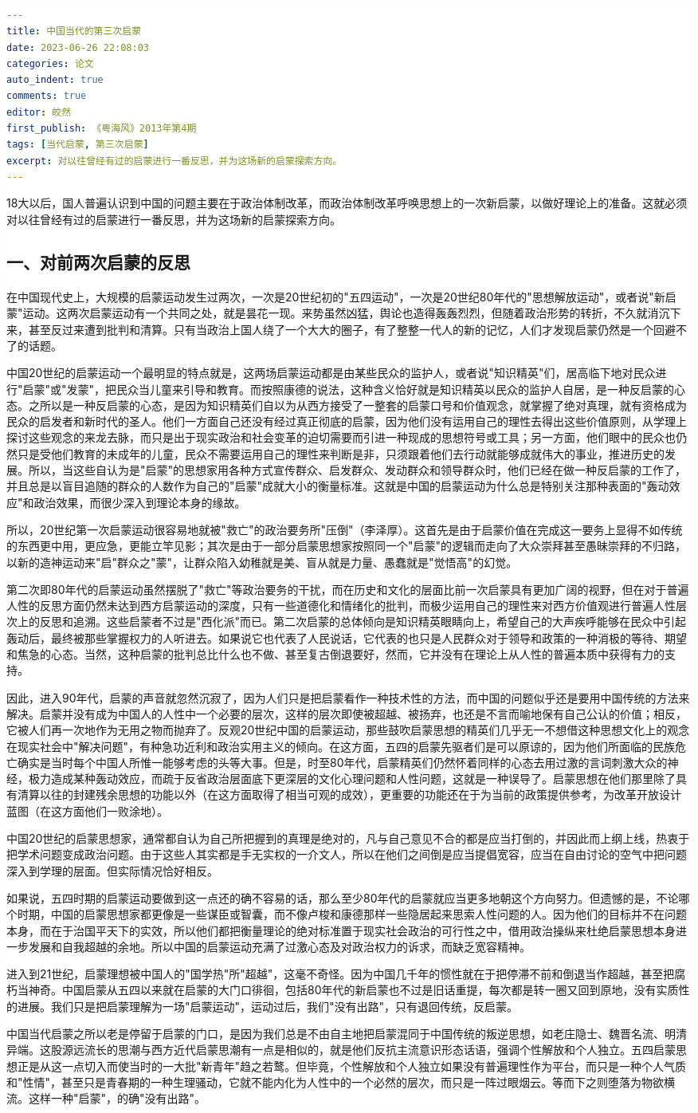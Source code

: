 ```yaml
---
title: 中国当代的第三次启蒙
date: 2023-06-26 22:08:03
categories: 论文
auto_indent: true
comments: true
editor: 皎然
first_publish: 《粤海风》2013年第4期
tags: [当代启蒙, 第三次启蒙]
excerpt: 对以往曾经有过的启蒙进行一番反思，并为这场新的启蒙探索方向。
---
```

18大以后，国人普遍认识到中国的问题主要在于政治体制改革，而政治体制改革呼唤思想上的一次新启蒙，以做好理论上的准备。这就必须对以往曾经有过的启蒙进行一番反思，并为这场新的启蒙探索方向。

## 一、对前两次启蒙的反思

在中国现代史上，大规模的启蒙运动发生过两次，一次是20世纪初的"五四运动"，一次是20世纪80年代的"思想解放运动"，或者说"新启蒙"运动。这两次启蒙运动有一个共同之处，就是昙花一现。来势虽然凶猛，舆论也造得轰轰烈烈，但随着政治形势的转折，不久就消沉下来，甚至反过来遭到批判和清算。只有当政治上国人绕了一个大大的圈子，有了整整一代人的新的记忆，人们才发现启蒙仍然是一个回避不了的话题。

中国20世纪的启蒙运动一个最明显的特点就是，这两场启蒙运动都是由某些民众的监护人，或者说"知识精英"们，居高临下地对民众进行"启蒙"或"发蒙"，把民众当儿童来引导和教育。而按照康德的说法，这种含义恰好就是知识精英以民众的监护人自居，是一种反启蒙的心态。之所以是一种反启蒙的心态，是因为知识精英们自以为从西方接受了一整套的启蒙口号和价值观念，就掌握了绝对真理，就有资格成为民众的启发者和新时代的圣人。他们一方面自己还没有经过真正彻底的启蒙，因为他们没有运用自己的理性去得出这些价值原则，从学理上探讨这些观念的来龙去脉，而只是出于现实政治和社会变革的迫切需要而引进一种现成的思想符号或工具；另一方面，他们眼中的民众也仍然只是受他们教育的未成年的儿童，民众不需要运用自己的理性来判断是非，只须跟着他们去行动就能够成就伟大的事业，推进历史的发展。所以，当这些自认为是"启蒙"的思想家用各种方式宣传群众、启发群众、发动群众和领导群众时，他们已经在做一种反启蒙的工作了，并且总是以盲目追随的群众的人数作为自己的"启蒙"成就大小的衡量标准。这就是中国的启蒙运动为什么总是特别关注那种表面的"轰动效应"和政治效果，而很少深入到理论本身的缘故。

所以，20世纪第一次启蒙运动很容易地就被"救亡"的政治要务所"压倒"（李泽厚）。这首先是由于启蒙价值在完成这一要务上显得不如传统的东西更中用，更应急，更能立竿见影；其次是由于一部分启蒙思想家按照同一个"启蒙"的逻辑而走向了大众崇拜甚至愚昧崇拜的不归路，以新的造神运动来"启"群众之"蒙"，让群众陷入幼稚就是美、盲从就是力量、愚蠢就是"觉悟高"的幻觉。

第二次即80年代的启蒙运动虽然摆脱了"救亡"等政治要务的干扰，而在历史和文化的层面比前一次启蒙具有更加广阔的视野，但在对于普遍人性的反思方面仍然未达到西方启蒙运动的深度，只有一些道德化和情绪化的批判，而极少运用自己的理性来对西方价值观进行普遍人性层次上的反思和追溯。这些启蒙者不过是"西化派"而已。第二次启蒙的总体倾向是知识精英眼睛向上，希望自己的大声疾呼能够在民众中引起轰动后，最终被那些掌握权力的人听进去。如果说它也代表了人民说话，它代表的也只是人民群众对于领导和政策的一种消极的等待、期望和焦急的心态。当然，这种启蒙的批判总比什么也不做、甚至复古倒退要好，然而，它并没有在理论上从人性的普遍本质中获得有力的支持。

因此，进入90年代，启蒙的声音就忽然沉寂了，因为人们只是把启蒙看作一种技术性的方法，而中国的问题似乎还是要用中国传统的方法来解决。启蒙并没有成为中国人的人性中一个必要的层次，这样的层次即使被超越、被扬弃，也还是不言而喻地保有自己公认的价值；相反，它被人们再一次地作为无用之物而抛弃了。反观20世纪中国的启蒙运动，那些鼓吹启蒙思想的精英们几乎无一不想借这种思想文化上的观念在现实社会中"解决问题"，有种急功近利和政治实用主义的倾向。在这方面，五四的启蒙先驱者们是可以原谅的，因为他们所面临的民族危亡确实是当时每个中国人所惟一能够考虑的头等大事。但是，时至80年代，启蒙精英们仍然怀着同样的心态去用过激的言词刺激大众的神经，极力造成某种轰动效应，而疏于反省政治层面底下更深层的文化心理问题和人性问题，这就是一种误导了。启蒙思想在他们那里除了具有清算以往的封建残余思想的功能以外（在这方面取得了相当可观的成效），更重要的功能还在于为当前的政策提供参考，为改革开放设计蓝图（在这方面他们一败涂地）。

中国20世纪的启蒙思想家，通常都自认为自己所把握到的真理是绝对的，凡与自己意见不合的都是应当打倒的，并因此而上纲上线，热衷于把学术问题变成政治问题。由于这些人其实都是手无实权的一介文人，所以在他们之间倒是应当提倡宽容，应当在自由讨论的空气中把问题深入到学理的层面。但实际情况恰好相反。

如果说，五四时期的启蒙运动要做到这一点还的确不容易的话，那么至少80年代的启蒙就应当更多地朝这个方向努力。但遗憾的是，不论哪个时期，中国的启蒙思想家都更像是一些谋臣或智囊，而不像卢梭和康德那样一些隐居起来思索人性问题的人。因为他们的目标并不在问题本身，而在于治国平天下的实效，所以他们都把衡量理论的绝对标准置于现实社会政治的可行性之中，借用政治操纵来杜绝启蒙思想本身进一步发展和自我超越的余地。所以中国的启蒙运动充满了过激心态及对政治权力的诉求，而缺乏宽容精神。

进入到21世纪，启蒙理想被中国人的"国学热"所"超越"，这毫不奇怪。因为中国几千年的惯性就在于把停滞不前和倒退当作超越，甚至把腐朽当神奇。中国启蒙从五四以来就在启蒙的大门口徘徊，包括80年代的新启蒙也不过是旧话重提，每次都是转一圈又回到原地，没有实质性的进展。我们只是把启蒙理解为一场"启蒙运动"，运动过后，我们"没有出路"，只有退回传统，反启蒙。

中国当代启蒙之所以老是停留于启蒙的门口，是因为我们总是不由自主地把启蒙混同于中国传统的叛逆思想，如老庄隐士、魏晋名流、明清异端。这股源远流长的思潮与西方近代启蒙思潮有一点是相似的，就是他们反抗主流意识形态话语，强调个性解放和个人独立。五四启蒙思想正是从这一点切入而使当时的一大批"新青年"趋之若鹜。但毕竟，个性解放和个人独立如果没有普遍理性作为平台，而只是一种个人气质和"性情"，甚至只是青春期的一种生理骚动，它就不能内化为人性中的一个必然的层次，而只是一阵过眼烟云。等而下之则堕落为物欲横流。这样一种"启蒙"，的确"没有出路"。
